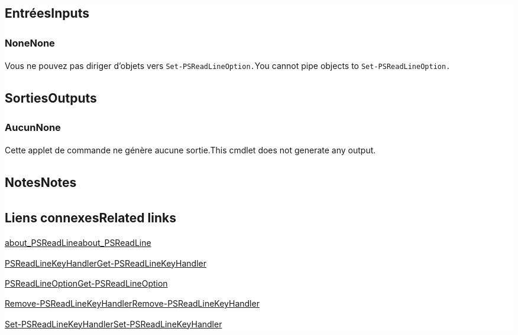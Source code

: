 ## <span data-ttu-id="004b7-290">Entrées</span><span class="sxs-lookup"><span data-stu-id="004b7-290">Inputs</span></span>

### <span data-ttu-id="004b7-291">None</span><span class="sxs-lookup"><span data-stu-id="004b7-291">None</span></span>

<span data-ttu-id="004b7-292">Vous ne pouvez pas diriger d’objets vers `Set-PSReadLineOption.`</span><span class="sxs-lookup"><span data-stu-id="004b7-292">You cannot pipe objects to `Set-PSReadLineOption.`</span></span>

## <span data-ttu-id="004b7-293">Sorties</span><span class="sxs-lookup"><span data-stu-id="004b7-293">Outputs</span></span>

### <span data-ttu-id="004b7-294">Aucun</span><span class="sxs-lookup"><span data-stu-id="004b7-294">None</span></span>

<span data-ttu-id="004b7-295">Cette applet de commande ne génère aucune sortie.</span><span class="sxs-lookup"><span data-stu-id="004b7-295">This cmdlet does not generate any output.</span></span>

## <span data-ttu-id="004b7-296">Notes</span><span class="sxs-lookup"><span data-stu-id="004b7-296">Notes</span></span>

## <span data-ttu-id="004b7-297">Liens connexes</span><span class="sxs-lookup"><span data-stu-id="004b7-297">Related links</span></span>

[<span data-ttu-id="004b7-298">about_PSReadLine</span><span class="sxs-lookup"><span data-stu-id="004b7-298">about_PSReadLine</span></span>](./About/about_PSReadLine.md)

[<span data-ttu-id="004b7-299">PSReadLineKeyHandler</span><span class="sxs-lookup"><span data-stu-id="004b7-299">Get-PSReadLineKeyHandler</span></span>](Get-PSReadLineKeyHandler.md)

[<span data-ttu-id="004b7-300">PSReadLineOption</span><span class="sxs-lookup"><span data-stu-id="004b7-300">Get-PSReadLineOption</span></span>](Get-PSReadLineOption.md)

[<span data-ttu-id="004b7-301">Remove-PSReadLineKeyHandler</span><span class="sxs-lookup"><span data-stu-id="004b7-301">Remove-PSReadLineKeyHandler</span></span>](Remove-PSReadLineKeyHandler.md)

[<span data-ttu-id="004b7-302">Set-PSReadLineKeyHandler</span><span class="sxs-lookup"><span data-stu-id="004b7-302">Set-PSReadLineKeyHandler</span></span>](Set-PSReadLineKeyHandler.md)
